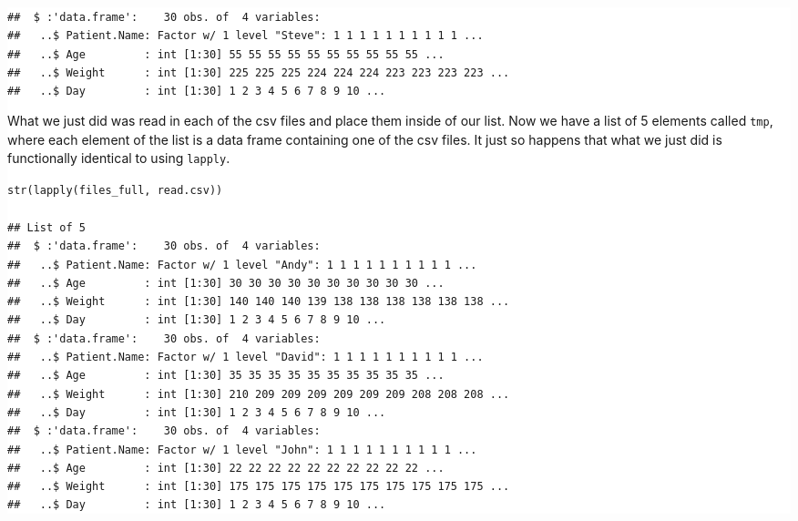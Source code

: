     ##  $ :'data.frame':    30 obs. of  4 variables:
    ##   ..$ Patient.Name: Factor w/ 1 level "Steve": 1 1 1 1 1 1 1 1 1 1 ...
    ##   ..$ Age         : int [1:30] 55 55 55 55 55 55 55 55 55 55 ...
    ##   ..$ Weight      : int [1:30] 225 225 225 224 224 224 223 223 223 223 ...
    ##   ..$ Day         : int [1:30] 1 2 3 4 5 6 7 8 9 10 ...

What we just did was read in each of the csv files and place them inside
of our list. Now we have a list of 5 elements called `tmp`, where each
element of the list is a data frame containing one of the csv files. It
just so happens that what we just did is functionally identical to using
`lapply`.

    str(lapply(files_full, read.csv))

    ## List of 5
    ##  $ :'data.frame':    30 obs. of  4 variables:
    ##   ..$ Patient.Name: Factor w/ 1 level "Andy": 1 1 1 1 1 1 1 1 1 1 ...
    ##   ..$ Age         : int [1:30] 30 30 30 30 30 30 30 30 30 30 ...
    ##   ..$ Weight      : int [1:30] 140 140 140 139 138 138 138 138 138 138 ...
    ##   ..$ Day         : int [1:30] 1 2 3 4 5 6 7 8 9 10 ...
    ##  $ :'data.frame':    30 obs. of  4 variables:
    ##   ..$ Patient.Name: Factor w/ 1 level "David": 1 1 1 1 1 1 1 1 1 1 ...
    ##   ..$ Age         : int [1:30] 35 35 35 35 35 35 35 35 35 35 ...
    ##   ..$ Weight      : int [1:30] 210 209 209 209 209 209 209 208 208 208 ...
    ##   ..$ Day         : int [1:30] 1 2 3 4 5 6 7 8 9 10 ...
    ##  $ :'data.frame':    30 obs. of  4 variables:
    ##   ..$ Patient.Name: Factor w/ 1 level "John": 1 1 1 1 1 1 1 1 1 1 ...
    ##   ..$ Age         : int [1:30] 22 22 22 22 22 22 22 22 22 22 ...
    ##   ..$ Weight      : int [1:30] 175 175 175 175 175 175 175 175 175 175 ...
    ##   ..$ Day         : int [1:30] 1 2 3 4 5 6 7 8 9 10 ...
